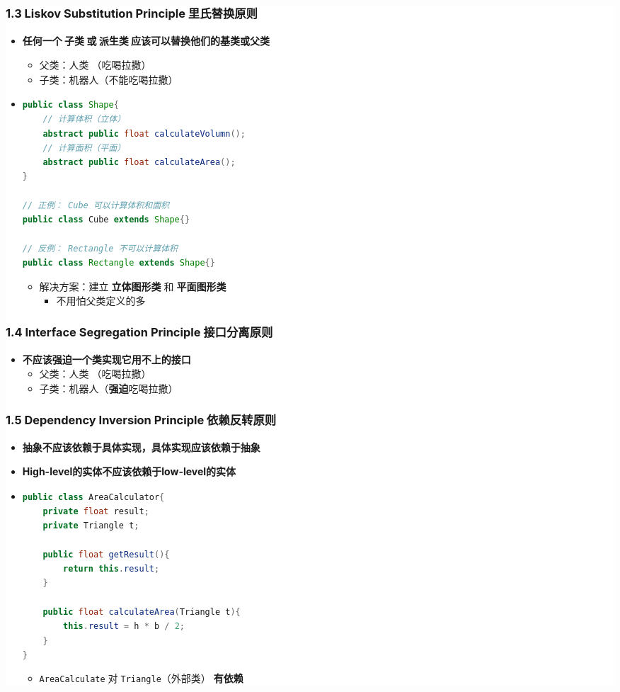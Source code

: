 ### 1.3 Liskov Substitution Principle 里氏替换原则

- **任何一个 子类 或 派生类 应该可以替换他们的基类或父类**

  - 父类：人类 （吃喝拉撒）
  - 子类：机器人（不能吃喝拉撒）

- ```java
  public class Shape{
      // 计算体积（立体）
      abstract public float calculateVolumn();
      // 计算面积（平面）
      abstract public float calculateArea();
  }
  
  // 正例： Cube 可以计算体积和面积
  public class Cube extends Shape{}
  
  // 反例： Rectangle 不可以计算体积
  public class Rectangle extends Shape{}
  ```

  - 解决方案：建立 **立体图形类** 和 **平面图形类**
    - 不用怕父类定义的多

### 1.4 Interface Segregation Principle 接口分离原则

- **不应该强迫一个类实现它用不上的接口**
  - 父类：人类 （吃喝拉撒）
  - 子类：机器人（**强迫**吃喝拉撒）

### 1.5 Dependency Inversion Principle 依赖反转原则

- **抽象不应该依赖于具体实现，具体实现应该依赖于抽象**

- **High-level的实体不应该依赖于low-level的实体**

- ```java
  public class AreaCalculator{
      private float result;
      private Triangle t;
      
      public float getResult(){
          return this.result;
      }
      
      public float calculateArea(Triangle t){
          this.result = h * b / 2;
      }
  }
  ```

  - `AreaCalculate` 对 `Triangle`（外部类） **有依赖**
